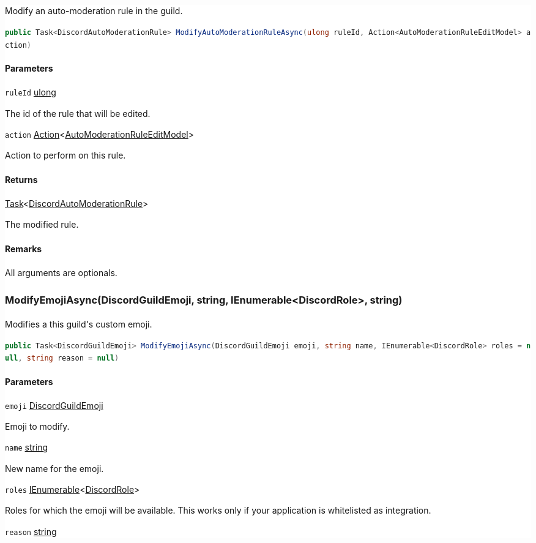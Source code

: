 Modify an auto-moderation rule in the guild.

```csharp
public Task<DiscordAutoModerationRule> ModifyAutoModerationRuleAsync(ulong ruleId, Action<AutoModerationRuleEditModel> action)
```

#### Parameters

`ruleId` [ulong](https://learn.microsoft.com/dotnet/api/system.uint64)

The id of the rule that will be edited.

`action` [Action](https://learn.microsoft.com/dotnet/api/system.action\-1)<[AutoModerationRuleEditModel](DSharpPlus.Net.Models.AutoModerationRuleEditModel.md)\>

Action to perform on this rule.

#### Returns

[Task](https://learn.microsoft.com/dotnet/api/system.threading.tasks.task\-1)<[DiscordAutoModerationRule](DSharpPlus.Entities.DiscordAutoModerationRule.md)\>

The modified rule.

#### Remarks

All arguments are optionals.

### <a id="DSharpPlus_Entities_DiscordGuild_ModifyEmojiAsync_DSharpPlus_Entities_DiscordGuildEmoji_System_String_System_Collections_Generic_IEnumerable_DSharpPlus_Entities_DiscordRole__System_String_"></a>ModifyEmojiAsync\(DiscordGuildEmoji, string, IEnumerable<DiscordRole\>, string\)

Modifies a this guild's custom emoji.

```csharp
public Task<DiscordGuildEmoji> ModifyEmojiAsync(DiscordGuildEmoji emoji, string name, IEnumerable<DiscordRole> roles = null, string reason = null)
```

#### Parameters

`emoji` [DiscordGuildEmoji](DSharpPlus.Entities.DiscordGuildEmoji.md)

Emoji to modify.

`name` [string](https://learn.microsoft.com/dotnet/api/system.string)

New name for the emoji.

`roles` [IEnumerable](https://learn.microsoft.com/dotnet/api/system.collections.generic.ienumerable\-1)<[DiscordRole](DSharpPlus.Entities.DiscordRole.md)\>

Roles for which the emoji will be available. This works only if your application is whitelisted as integration.

`reason` [string](https://learn.microsoft.com/dotnet/api/system.string)
